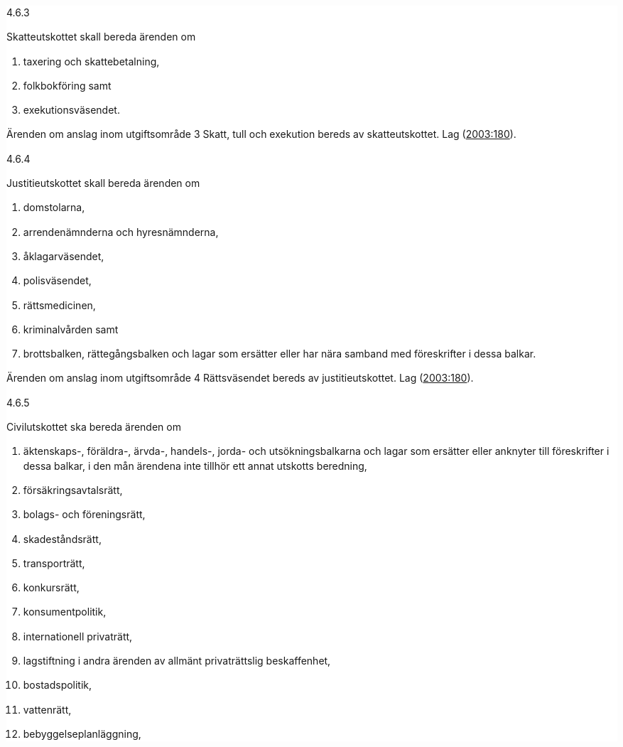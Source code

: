 4.6.3

Skatteutskottet skall bereda ärenden om

1. taxering och skattebetalning,

2. folkbokföring samt

3. exekutionsväsendet.

Ärenden om anslag inom utgiftsområde 3 Skatt, tull och exekution bereds av skatteutskottet. Lag ([2003:180](https://selex.se/eli/sfs/2003/180)).

4.6.4

Justitieutskottet skall bereda ärenden om

1. domstolarna,

2. arrendenämnderna och hyresnämnderna,

3. åklagarväsendet,

4. polisväsendet,

5. rättsmedicinen,

6. kriminalvården samt

7. brottsbalken, rättegångsbalken och lagar som ersätter eller har nära samband med föreskrifter i dessa balkar.

Ärenden om anslag inom utgiftsområde 4 Rättsväsendet bereds av justitieutskottet. Lag ([2003:180](https://selex.se/eli/sfs/2003/180)).

4.6.5

Civilutskottet ska bereda ärenden om

1. äktenskaps-, föräldra-, ärvda-, handels-, jorda- och utsökningsbalkarna och lagar som ersätter eller anknyter till föreskrifter i dessa balkar, i den mån ärendena inte tillhör ett annat utskotts beredning,

2. försäkringsavtalsrätt,

3. bolags- och föreningsrätt,

4. skadeståndsrätt,

5. transporträtt,

6. konkursrätt,

7. konsumentpolitik,

8. internationell privaträtt,

9. lagstiftning i andra ärenden av allmänt privaträttslig beskaffenhet,

10. bostadspolitik,

11. vattenrätt,

12. bebyggelseplanläggning,
